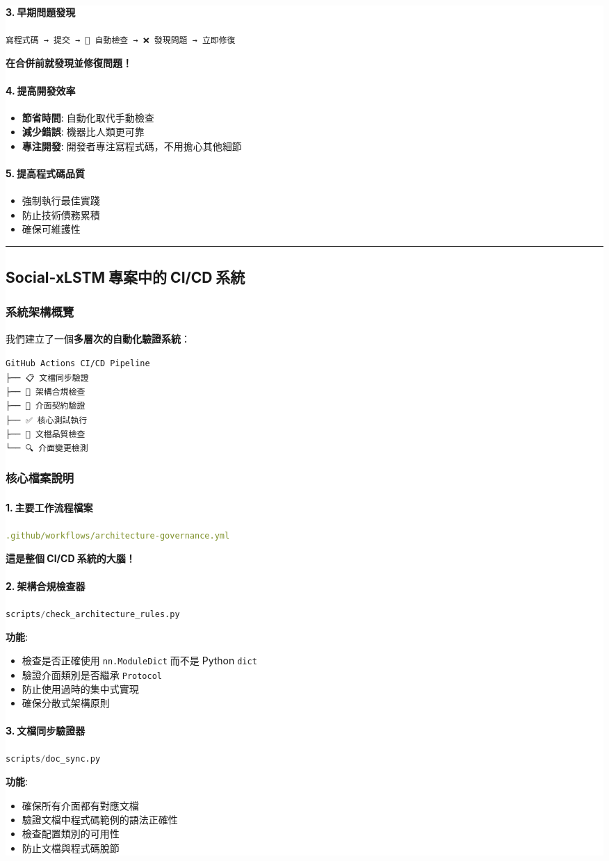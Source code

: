 #### 3. 早期問題發現
```
寫程式碼 → 提交 → 🤖 自動檢查 → ❌ 發現問題 → 立即修復
```
**在合併前就發現並修復問題！**

#### 4. 提高開發效率
- **節省時間**: 自動化取代手動檢查
- **減少錯誤**: 機器比人類更可靠
- **專注開發**: 開發者專注寫程式碼，不用擔心其他細節

#### 5. 提高程式碼品質
- 強制執行最佳實踐
- 防止技術債務累積
- 確保可維護性

---

## Social-xLSTM 專案中的 CI/CD 系統

### 系統架構概覽

我們建立了一個**多層次的自動化驗證系統**：

```
GitHub Actions CI/CD Pipeline
├── 📋 文檔同步驗證
├── 🔧 架構合規檢查  
├── 🧪 介面契約驗證
├── ✅ 核心測試執行
├── 📝 文檔品質檢查
└── 🔍 介面變更檢測
```

### 核心檔案說明

#### 1. 主要工作流程檔案
```yaml
.github/workflows/architecture-governance.yml
```
**這是整個 CI/CD 系統的大腦！**

#### 2. 架構合規檢查器
```python
scripts/check_architecture_rules.py
```
**功能**:
- 檢查是否正確使用 `nn.ModuleDict` 而不是 Python `dict`
- 驗證介面類別是否繼承 `Protocol`
- 防止使用過時的集中式實現
- 確保分散式架構原則

#### 3. 文檔同步驗證器
```python
scripts/doc_sync.py
```
**功能**:
- 確保所有介面都有對應文檔
- 驗證文檔中程式碼範例的語法正確性
- 檢查配置類別的可用性
- 防止文檔與程式碼脫節
